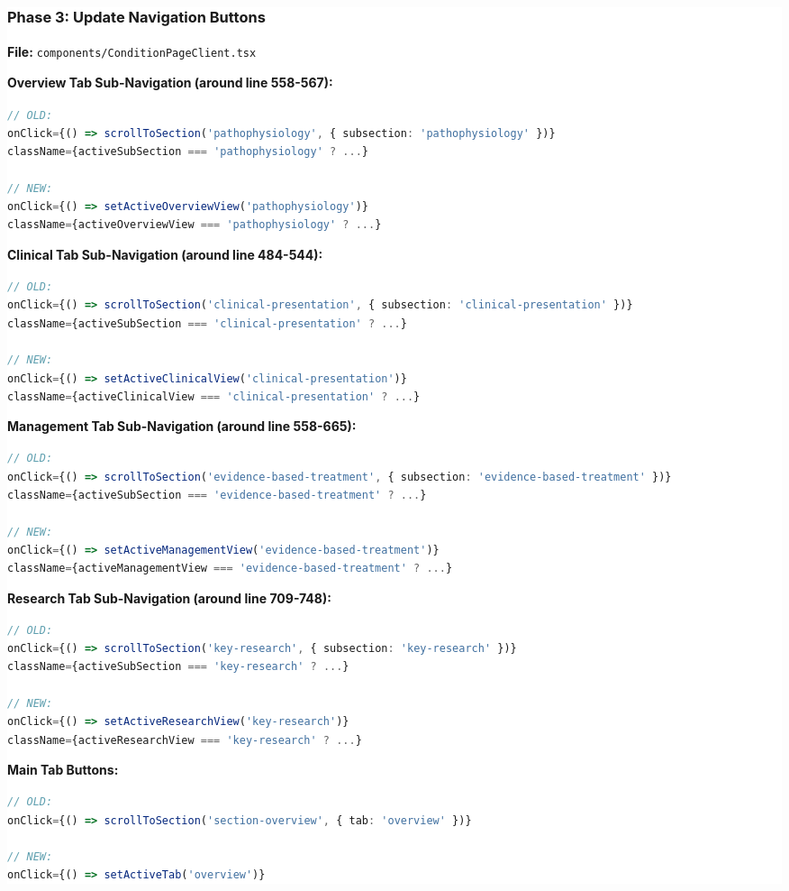 ### Phase 3: Update Navigation Buttons
**File:** `components/ConditionPageClient.tsx`

**Overview Tab Sub-Navigation (around line 558-567):**
```typescript
// OLD:
onClick={() => scrollToSection('pathophysiology', { subsection: 'pathophysiology' })}
className={activeSubSection === 'pathophysiology' ? ...}

// NEW:
onClick={() => setActiveOverviewView('pathophysiology')}
className={activeOverviewView === 'pathophysiology' ? ...}
```

**Clinical Tab Sub-Navigation (around line 484-544):**
```typescript
// OLD:
onClick={() => scrollToSection('clinical-presentation', { subsection: 'clinical-presentation' })}
className={activeSubSection === 'clinical-presentation' ? ...}

// NEW:
onClick={() => setActiveClinicalView('clinical-presentation')}
className={activeClinicalView === 'clinical-presentation' ? ...}
```

**Management Tab Sub-Navigation (around line 558-665):**
```typescript
// OLD:
onClick={() => scrollToSection('evidence-based-treatment', { subsection: 'evidence-based-treatment' })}
className={activeSubSection === 'evidence-based-treatment' ? ...}

// NEW:
onClick={() => setActiveManagementView('evidence-based-treatment')}
className={activeManagementView === 'evidence-based-treatment' ? ...}
```

**Research Tab Sub-Navigation (around line 709-748):**
```typescript
// OLD:
onClick={() => scrollToSection('key-research', { subsection: 'key-research' })}
className={activeSubSection === 'key-research' ? ...}

// NEW:
onClick={() => setActiveResearchView('key-research')}
className={activeResearchView === 'key-research' ? ...}
```

**Main Tab Buttons:**
```typescript
// OLD:
onClick={() => scrollToSection('section-overview', { tab: 'overview' })}

// NEW:
onClick={() => setActiveTab('overview')}
```
